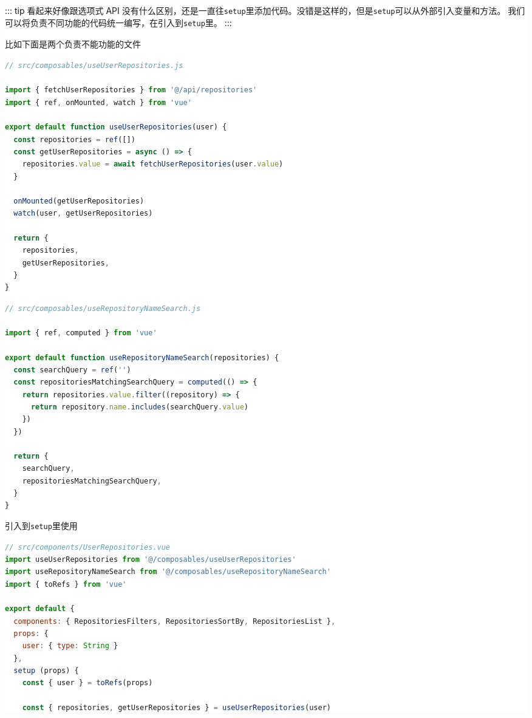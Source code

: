 ::: tip
看起来好像跟选项式 API 没有什么区别，还是一直往`setup`里添加代码。没错是这样的，但是`setup`可以从外部引入变量和方法。
我们可以将负责不同功能的代码统一编写，在引入到`setup`里。
:::

比如下面是两个负责不能功能的文件

```js
// src/composables/useUserRepositories.js

import { fetchUserRepositories } from '@/api/repositories'
import { ref, onMounted, watch } from 'vue'

export default function useUserRepositories(user) {
  const repositories = ref([])
  const getUserRepositories = async () => {
    repositories.value = await fetchUserRepositories(user.value)
  }

  onMounted(getUserRepositories)
  watch(user, getUserRepositories)

  return {
    repositories,
    getUserRepositories,
  }
}
```

```js
// src/composables/useRepositoryNameSearch.js

import { ref, computed } from 'vue'

export default function useRepositoryNameSearch(repositories) {
  const searchQuery = ref('')
  const repositoriesMatchingSearchQuery = computed(() => {
    return repositories.value.filter((repository) => {
      return repository.name.includes(searchQuery.value)
    })
  })

  return {
    searchQuery,
    repositoriesMatchingSearchQuery,
  }
}
```

引入到`setup`里使用

```js
// src/components/UserRepositories.vue
import useUserRepositories from '@/composables/useUserRepositories'
import useRepositoryNameSearch from '@/composables/useRepositoryNameSearch'
import { toRefs } from 'vue'

export default {
  components: { RepositoriesFilters, RepositoriesSortBy, RepositoriesList },
  props: {
    user: { type: String }
  },
  setup (props) {
    const { user } = toRefs(props)

    const { repositories, getUserRepositories } = useUserRepositories(user)

```
